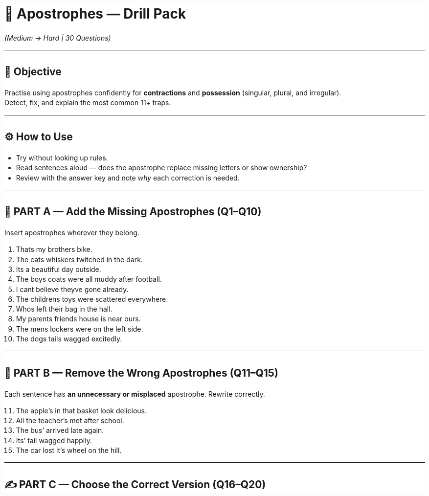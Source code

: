 # 🧠 Apostrophes — Drill Pack  
*(Medium → Hard | 30 Questions)*

---

## 🎯 Objective
Practise using apostrophes confidently for **contractions** and **possession** (singular, plural, and irregular).  
Detect, fix, and explain the most common 11+ traps.

---

## ⚙️ How to Use
- Try without looking up rules.  
- Read sentences aloud — does the apostrophe replace missing letters or show ownership?  
- Review with the answer key and note *why* each correction is needed.

---

## 🧩 PART A — Add the Missing Apostrophes (Q1–Q10)

Insert apostrophes wherever they belong.

1. Thats my brothers bike.  
2. The cats whiskers twitched in the dark.  
3. Its a beautiful day outside.  
4. The boys coats were all muddy after football.  
5. I cant believe theyve gone already.  
6. The childrens toys were scattered everywhere.  
7. Whos left their bag in the hall.  
8. My parents friends house is near ours.  
9. The mens lockers were on the left side.  
10. The dogs tails wagged excitedly.

---

## 🧠 PART B — Remove the Wrong Apostrophes (Q11–Q15)

Each sentence has **an unnecessary or misplaced** apostrophe. Rewrite correctly.

11. The apple’s in that basket look delicious.  
12. All the teacher’s met after school.  
13. The bus’ arrived late again.  
14. Its’ tail wagged happily.  
15. The car lost it’s wheel on the hill.

---

## ✍️ PART C — Choose the Correct Version (Q16–Q20)
